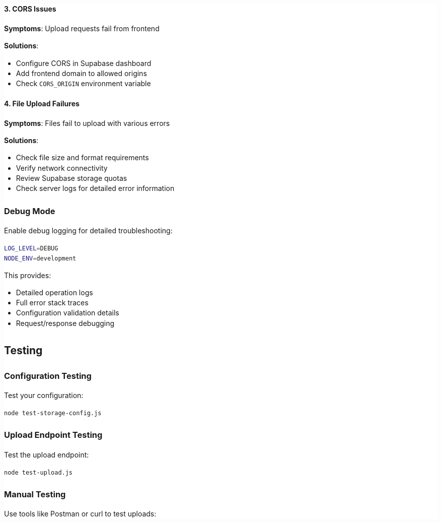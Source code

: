 #### 3. CORS Issues

**Symptoms**: Upload requests fail from frontend

**Solutions**:
- Configure CORS in Supabase dashboard
- Add frontend domain to allowed origins
- Check `CORS_ORIGIN` environment variable

#### 4. File Upload Failures

**Symptoms**: Files fail to upload with various errors

**Solutions**:
- Check file size and format requirements
- Verify network connectivity
- Review Supabase storage quotas
- Check server logs for detailed error information

### Debug Mode

Enable debug logging for detailed troubleshooting:

```bash
LOG_LEVEL=DEBUG
NODE_ENV=development
```

This provides:
- Detailed operation logs
- Full error stack traces
- Configuration validation details
- Request/response debugging

## Testing

### Configuration Testing

Test your configuration:

```bash
node test-storage-config.js
```

### Upload Endpoint Testing

Test the upload endpoint:

```bash
node test-upload.js
```

### Manual Testing

Use tools like Postman or curl to test uploads:
